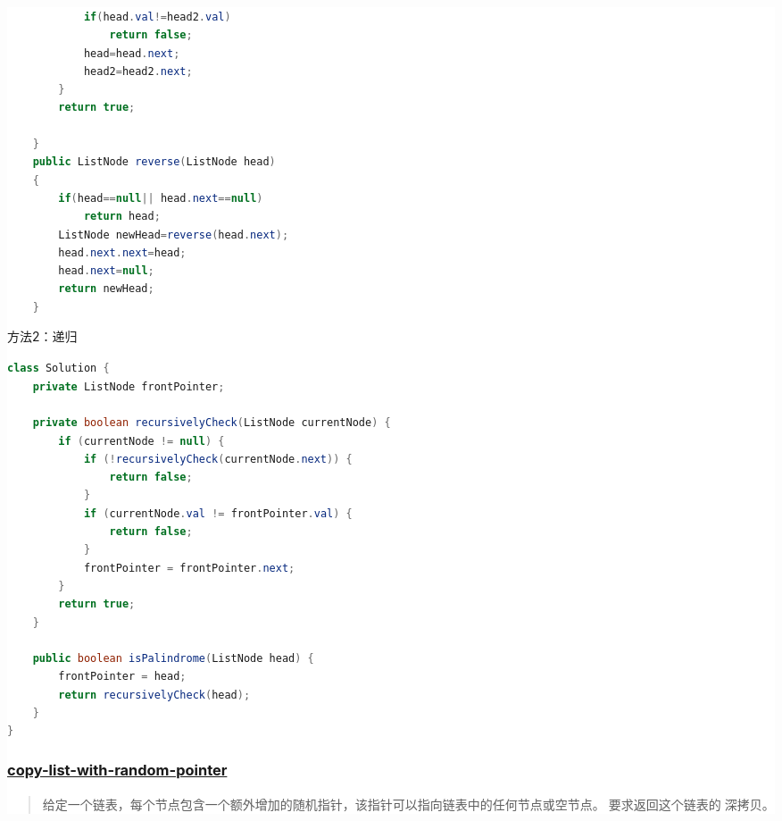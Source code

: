 ```java
            if(head.val!=head2.val)
                return false;
            head=head.next;
            head2=head2.next;
        }
        return true;

    }
    public ListNode reverse(ListNode head)
    {
        if(head==null|| head.next==null)
            return head;
        ListNode newHead=reverse(head.next);
        head.next.next=head;
        head.next=null;
        return newHead;
    }
```
方法2：递归
```java
class Solution {
    private ListNode frontPointer;

    private boolean recursivelyCheck(ListNode currentNode) {
        if (currentNode != null) {
            if (!recursivelyCheck(currentNode.next)) {
                return false;
            }
            if (currentNode.val != frontPointer.val) {
                return false;
            }
            frontPointer = frontPointer.next;
        }
        return true;
    }

    public boolean isPalindrome(ListNode head) {
        frontPointer = head;
        return recursivelyCheck(head);
    }
}


```

### [copy-list-with-random-pointer](https://leetcode-cn.com/problems/copy-list-with-random-pointer/)

> 给定一个链表，每个节点包含一个额外增加的随机指针，该指针可以指向链表中的任何节点或空节点。
> 要求返回这个链表的 深拷贝。
